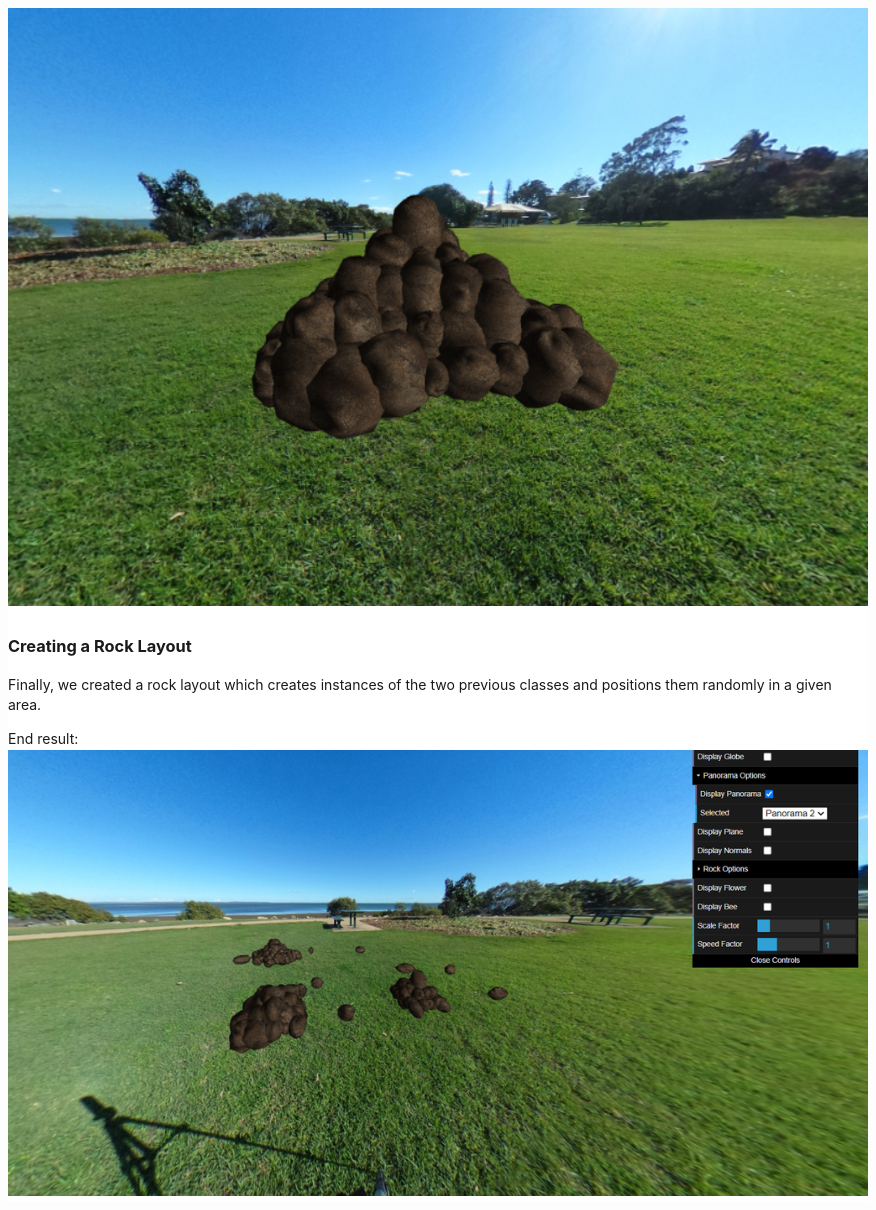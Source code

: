 ![Rock Set](./screenshots/project-t01g07-3-2.png)

### Creating a Rock Layout

Finally, we created a rock layout which creates instances of the two previous classes and positions them randomly in a given area.

End result:
![Rock Layout](./screenshots/project-t01g07-3-3.png)
